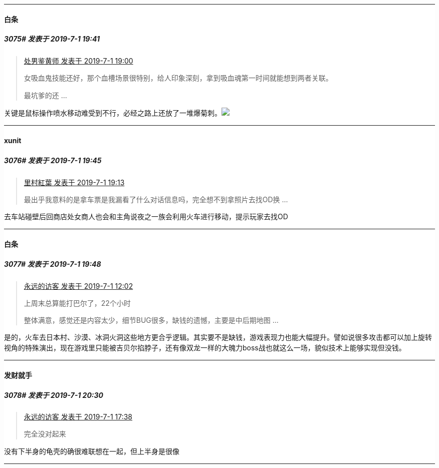 
-----

####  白条  
##### 3075#       发表于 2019-7-1 19:41


<blockquote><a href="httphttps://bbs.saraba1st.com/2b/forum.php?mod=redirect&amp;goto=findpost&amp;pid=44348718&amp;ptid=1652344" target="_blank">处男鉴黄师 发表于 2019-7-1 19:00</a>

女吸血鬼技能还好，那个血槽场景很特别，给人印象深刻，拿到吸血魂第一时间就能想到两者关联。

最坑爹的还 ...</blockquote>
关键是鼠标操作喷水移动难受到不行，必经之路上还放了一堆爆菊刺。<img src="https://static.saraba1st.com/image/smiley/face2017/068.png" referrerpolicy="no-referrer">


-----

####  xunit  
##### 3076#       发表于 2019-7-1 19:45


<blockquote><a href="httphttps://bbs.saraba1st.com/2b/forum.php?mod=redirect&amp;goto=findpost&amp;pid=44348912&amp;ptid=1652344" target="_blank">里村紅葉 发表于 2019-7-1 19:13</a>

最出乎我意料的是拿车票是我漏看了什么对话信息吗，完全想不到拿照片去找OD换 ...</blockquote>
去车站碰壁后回商店处女商人也会和主角说夜之一族会利用火车进行移动，提示玩家去找OD


-----

####  白条  
##### 3077#       发表于 2019-7-1 19:48


<blockquote><a href="httphttps://bbs.saraba1st.com/2b/forum.php?mod=redirect&amp;goto=findpost&amp;pid=44343888&amp;ptid=1652344" target="_blank">永远的访客 发表于 2019-7-1 12:02</a>

上周末总算能打巴尔了，22个小时

整体满意，感觉还是内容太少，细节BUG很多，缺钱的遗憾，主要是中后期地图 ...</blockquote>
是的，火车去日本村、沙漠、冰洞火洞这些地方更合乎逻辑。其实要不是缺钱，游戏表现力也能大幅提升。譬如说很多攻击都可以加上旋转视角的特殊演出，现在游戏里只能被吉贝尔掐脖子，还有像双龙一样的大魄力boss战也就这么一场，貌似技术上能够实现但没钱。


-----

####  发财就手  
##### 3078#       发表于 2019-7-1 20:30


<blockquote><a href="httphttps://bbs.saraba1st.com/2b/forum.php?mod=redirect&amp;goto=findpost&amp;pid=44347705&amp;ptid=1652344" target="_blank">永远的访客 发表于 2019-7-1 17:38</a>

完全没对起来</blockquote>
没有下半身的龟壳的确很难联想在一起，但上半身是很像


-----
